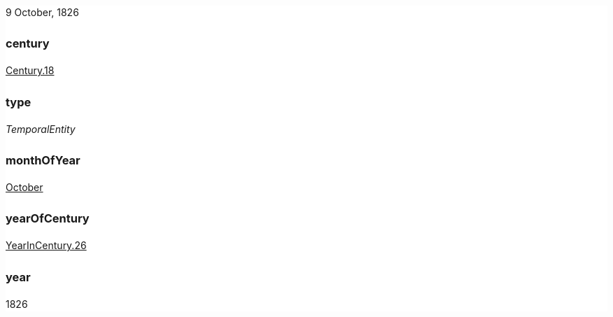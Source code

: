 
9 October, 1826

### century


[Century.18](#Century.18)

### type


*TemporalEntity*

### monthOfYear


[October](#October)

### yearOfCentury


[YearInCentury.26](#YearInCentury.26)

### year


1826